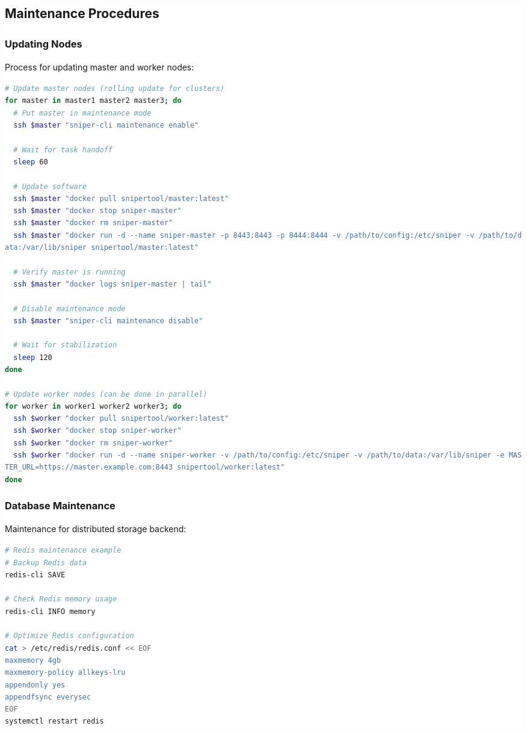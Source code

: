 ## Maintenance Procedures

### Updating Nodes

Process for updating master and worker nodes:

```bash
# Update master nodes (rolling update for clusters)
for master in master1 master2 master3; do
  # Put master in maintenance mode
  ssh $master "sniper-cli maintenance enable"
  
  # Wait for task handoff
  sleep 60
  
  # Update software
  ssh $master "docker pull snipertool/master:latest"
  ssh $master "docker stop sniper-master"
  ssh $master "docker rm sniper-master"
  ssh $master "docker run -d --name sniper-master -p 8443:8443 -p 8444:8444 -v /path/to/config:/etc/sniper -v /path/to/data:/var/lib/sniper snipertool/master:latest"
  
  # Verify master is running
  ssh $master "docker logs sniper-master | tail"
  
  # Disable maintenance mode
  ssh $master "sniper-cli maintenance disable"
  
  # Wait for stabilization
  sleep 120
done

# Update worker nodes (can be done in parallel)
for worker in worker1 worker2 worker3; do
  ssh $worker "docker pull snipertool/worker:latest"
  ssh $worker "docker stop sniper-worker"
  ssh $worker "docker rm sniper-worker"
  ssh $worker "docker run -d --name sniper-worker -v /path/to/config:/etc/sniper -v /path/to/data:/var/lib/sniper -e MASTER_URL=https://master.example.com:8443 snipertool/worker:latest"
done
```

### Database Maintenance

Maintenance for distributed storage backend:

```bash
# Redis maintenance example
# Backup Redis data
redis-cli SAVE

# Check Redis memory usage
redis-cli INFO memory

# Optimize Redis configuration
cat > /etc/redis/redis.conf << EOF
maxmemory 4gb
maxmemory-policy allkeys-lru
appendonly yes
appendfsync everysec
EOF
systemctl restart redis
```
